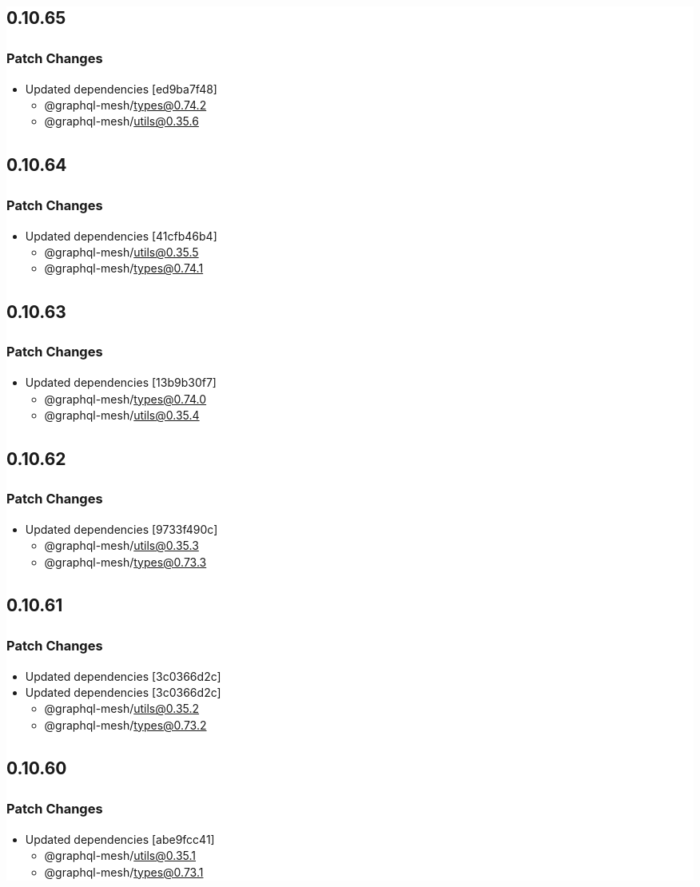 ## 0.10.65

### Patch Changes

- Updated dependencies [ed9ba7f48]
  - @graphql-mesh/types@0.74.2
  - @graphql-mesh/utils@0.35.6

## 0.10.64

### Patch Changes

- Updated dependencies [41cfb46b4]
  - @graphql-mesh/utils@0.35.5
  - @graphql-mesh/types@0.74.1

## 0.10.63

### Patch Changes

- Updated dependencies [13b9b30f7]
  - @graphql-mesh/types@0.74.0
  - @graphql-mesh/utils@0.35.4

## 0.10.62

### Patch Changes

- Updated dependencies [9733f490c]
  - @graphql-mesh/utils@0.35.3
  - @graphql-mesh/types@0.73.3

## 0.10.61

### Patch Changes

- Updated dependencies [3c0366d2c]
- Updated dependencies [3c0366d2c]
  - @graphql-mesh/utils@0.35.2
  - @graphql-mesh/types@0.73.2

## 0.10.60

### Patch Changes

- Updated dependencies [abe9fcc41]
  - @graphql-mesh/utils@0.35.1
  - @graphql-mesh/types@0.73.1
